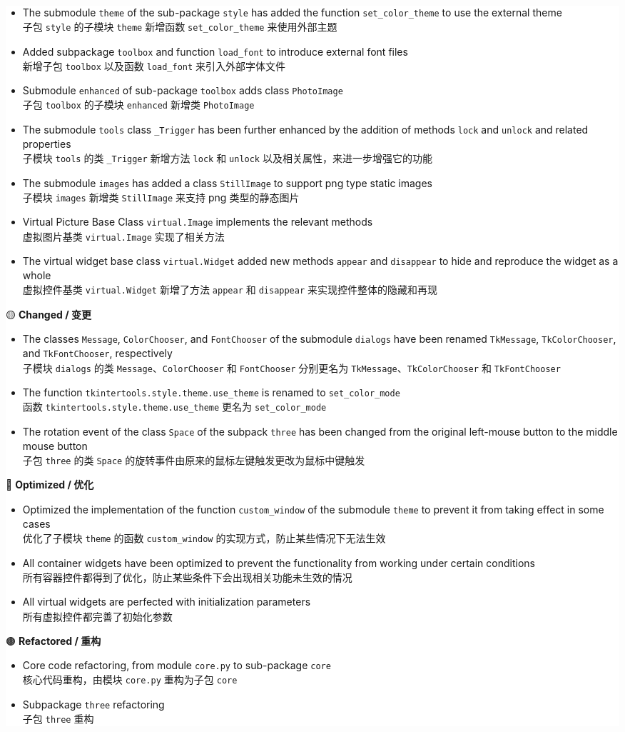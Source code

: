 * The submodule `theme` of the sub-package `style` has added the function `set_color_theme` to use the external theme  
子包 `style` 的子模块 `theme` 新增函数 `set_color_theme` 来使用外部主题

* Added subpackage `toolbox` and function `load_font` to introduce external font files  
新增子包 `toolbox` 以及函数 `load_font` 来引入外部字体文件

* Submodule `enhanced` of sub-package `toolbox` adds class `PhotoImage`  
子包 `toolbox` 的子模块 `enhanced` 新增类 `PhotoImage`

* The submodule `tools` class `_Trigger` has been further enhanced by the addition of methods `lock` and `unlock` and related properties  
子模块 `tools` 的类 `_Trigger` 新增方法 `lock` 和 `unlock` 以及相关属性，来进一步增强它的功能

* The submodule `images` has added a class `StillImage` to support png type static images  
子模块 `images` 新增类 `StillImage` 来支持 png 类型的静态图片

* Virtual Picture Base Class `virtual.Image` implements the relevant methods  
虚拟图片基类 `virtual.Image` 实现了相关方法

* The virtual widget base class `virtual.Widget` added new methods `appear` and `disappear` to hide and reproduce the widget as a whole  
虚拟控件基类 `virtual.Widget` 新增了方法 `appear` 和 `disappear` 来实现控件整体的隐藏和再现

🟡 **Changed / 变更**

* The classes `Message`, `ColorChooser`, and `FontChooser` of the submodule `dialogs` have been renamed `TkMessage`, `TkColorChooser`, and `TkFontChooser`, respectively  
子模块 `dialogs` 的类 `Message`、`ColorChooser` 和 `FontChooser` 分别更名为 `TkMessage`、`TkColorChooser` 和 `TkFontChooser`

* The function `tkintertools.style.theme.use_theme` is renamed to `set_color_mode`  
函数 `tkintertools.style.theme.use_theme` 更名为 `set_color_mode`

* The rotation event of the class `Space` of the subpack `three` has been changed from the original left-mouse button to the middle mouse button  
子包 `three` 的类 `Space` 的旋转事件由原来的鼠标左键触发更改为鼠标中键触发

🔵 **Optimized / 优化**

* Optimized the implementation of the function `custom_window` of the submodule `theme` to prevent it from taking effect in some cases  
优化了子模块 `theme` 的函数 `custom_window` 的实现方式，防止某些情况下无法生效

* All container widgets have been optimized to prevent the functionality from working under certain conditions  
所有容器控件都得到了优化，防止某些条件下会出现相关功能未生效的情况

* All virtual widgets are perfected with initialization parameters  
所有虚拟控件都完善了初始化参数

🟤 **Refactored / 重构**

* Core code refactoring, from module `core.py` to sub-package `core`  
核心代码重构，由模块 `core.py` 重构为子包 `core`

* Subpackage `three` refactoring  
子包 `three` 重构
